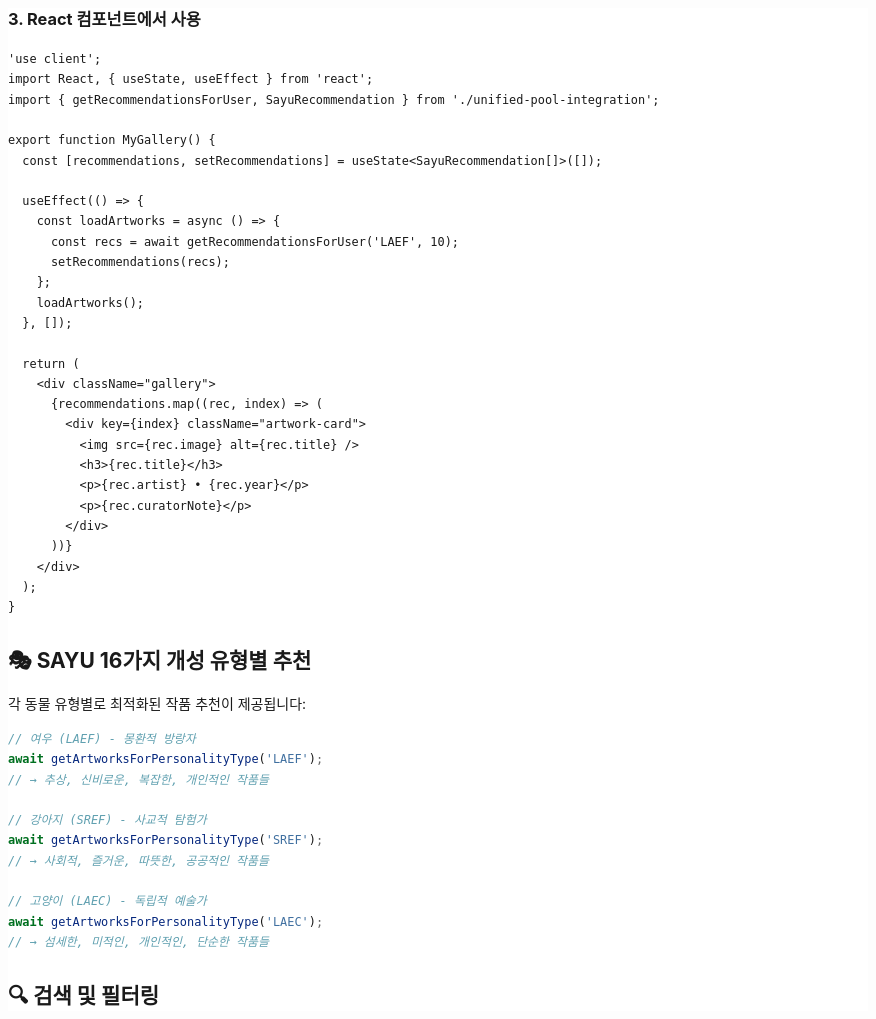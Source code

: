 ### 3. React 컴포넌트에서 사용

```tsx
'use client';
import React, { useState, useEffect } from 'react';
import { getRecommendationsForUser, SayuRecommendation } from './unified-pool-integration';

export function MyGallery() {
  const [recommendations, setRecommendations] = useState<SayuRecommendation[]>([]);
  
  useEffect(() => {
    const loadArtworks = async () => {
      const recs = await getRecommendationsForUser('LAEF', 10);
      setRecommendations(recs);
    };
    loadArtworks();
  }, []);

  return (
    <div className="gallery">
      {recommendations.map((rec, index) => (
        <div key={index} className="artwork-card">
          <img src={rec.image} alt={rec.title} />
          <h3>{rec.title}</h3>
          <p>{rec.artist} • {rec.year}</p>
          <p>{rec.curatorNote}</p>
        </div>
      ))}
    </div>
  );
}
```

## 🎭 SAYU 16가지 개성 유형별 추천

각 동물 유형별로 최적화된 작품 추천이 제공됩니다:

```typescript
// 여우 (LAEF) - 몽환적 방랑자
await getArtworksForPersonalityType('LAEF');
// → 추상, 신비로운, 복잡한, 개인적인 작품들

// 강아지 (SREF) - 사교적 탐험가  
await getArtworksForPersonalityType('SREF');
// → 사회적, 즐거운, 따뜻한, 공공적인 작품들

// 고양이 (LAEC) - 독립적 예술가
await getArtworksForPersonalityType('LAEC');
// → 섬세한, 미적인, 개인적인, 단순한 작품들
```

## 🔍 검색 및 필터링
